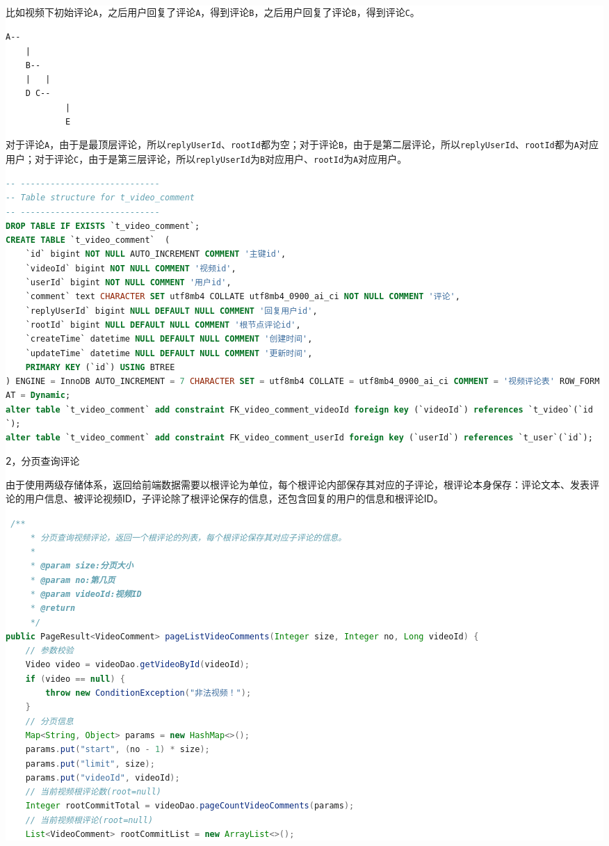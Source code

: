 比如视频下初始评论`A`，之后用户回复了评论`A`，得到评论`B`，之后用户回复了评论`B`，得到评论`C`。

```shell
A--
	|
	B--
	|	|
	D C--
			|
			E
```

对于评论`A`，由于是最顶层评论，所以`replyUserId`、`rootId`都为空；对于评论`B`，由于是第二层评论，所以`replyUserId`、`rootId`都为`A`对应用户；对于评论`C`，由于是第三层评论，所以`replyUserId`为`B`对应用户、`rootId`为`A`对应用户。

```sql
-- ----------------------------
-- Table structure for t_video_comment
-- ----------------------------
DROP TABLE IF EXISTS `t_video_comment`;
CREATE TABLE `t_video_comment`  (
    `id` bigint NOT NULL AUTO_INCREMENT COMMENT '主键id',
    `videoId` bigint NOT NULL COMMENT '视频id',
    `userId` bigint NOT NULL COMMENT '用户id',
    `comment` text CHARACTER SET utf8mb4 COLLATE utf8mb4_0900_ai_ci NOT NULL COMMENT '评论',
    `replyUserId` bigint NULL DEFAULT NULL COMMENT '回复用户id',
    `rootId` bigint NULL DEFAULT NULL COMMENT '根节点评论id',
    `createTime` datetime NULL DEFAULT NULL COMMENT '创建时间',
    `updateTime` datetime NULL DEFAULT NULL COMMENT '更新时间',
    PRIMARY KEY (`id`) USING BTREE
) ENGINE = InnoDB AUTO_INCREMENT = 7 CHARACTER SET = utf8mb4 COLLATE = utf8mb4_0900_ai_ci COMMENT = '视频评论表' ROW_FORMAT = Dynamic;
alter table `t_video_comment` add constraint FK_video_comment_videoId foreign key (`videoId`) references `t_video`(`id`);
alter table `t_video_comment` add constraint FK_video_comment_userId foreign key (`userId`) references `t_user`(`id`);
```

2，分页查询评论

由于使用两级存储体系，返回给前端数据需要以根评论为单位，每个根评论内部保存其对应的子评论，根评论本身保存：评论文本、发表评论的用户信息、被评论视频ID，子评论除了根评论保存的信息，还包含回复的用户的信息和根评论ID。

```java
 /**
     * 分页查询视频评论，返回一个根评论的列表，每个根评论保存其对应子评论的信息。
     *
     * @param size:分页大小
     * @param no:第几页
     * @param videoId:视频ID
     * @return
     */
public PageResult<VideoComment> pageListVideoComments(Integer size, Integer no, Long videoId) {
    // 参数校验
    Video video = videoDao.getVideoById(videoId);
    if (video == null) {
        throw new ConditionException("非法视频！");
    }
    // 分页信息
    Map<String, Object> params = new HashMap<>();
    params.put("start", (no - 1) * size);
    params.put("limit", size);
    params.put("videoId", videoId);
    // 当前视频根评论数(root=null)
    Integer rootCommitTotal = videoDao.pageCountVideoComments(params);
    // 当前视频根评论(root=null)
    List<VideoComment> rootCommitList = new ArrayList<>();
```